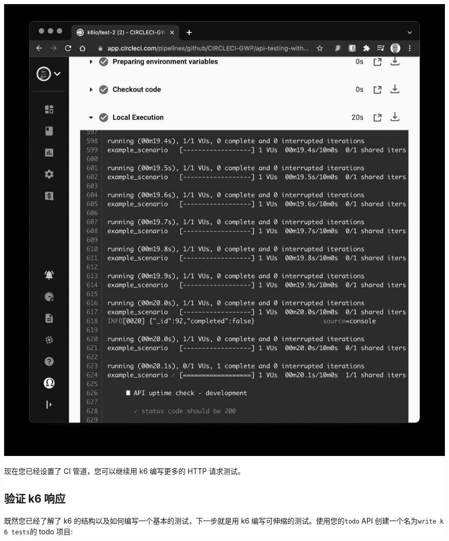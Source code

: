 ![Pipeline Setup Success](img/1f999507b194d96c30d67b39963d7243.png)

现在您已经设置了 CI 管道，您可以继续用 k6 编写更多的 HTTP 请求测试。

## 验证 k6 响应

既然您已经了解了 k6 的结构以及如何编写一个基本的测试，下一步就是用 k6 编写可伸缩的测试。使用您的`todo` API 创建一个名为`write k6 tests`的 todo 项目:
